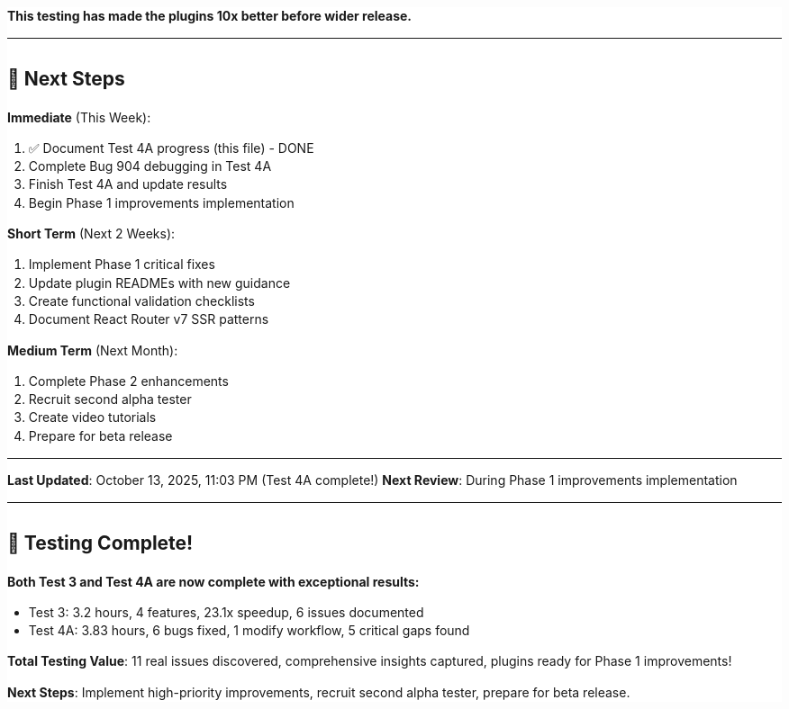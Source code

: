 **This testing has made the plugins 10x better before wider release.**

---

## 📝 Next Steps

**Immediate** (This Week):
1. ✅ Document Test 4A progress (this file) - DONE
2. Complete Bug 904 debugging in Test 4A
3. Finish Test 4A and update results
4. Begin Phase 1 improvements implementation

**Short Term** (Next 2 Weeks):
1. Implement Phase 1 critical fixes
2. Update plugin READMEs with new guidance
3. Create functional validation checklists
4. Document React Router v7 SSR patterns

**Medium Term** (Next Month):
1. Complete Phase 2 enhancements
2. Recruit second alpha tester
3. Create video tutorials
4. Prepare for beta release

---

**Last Updated**: October 13, 2025, 11:03 PM (Test 4A complete!)
**Next Review**: During Phase 1 improvements implementation

---

## 🎉 Testing Complete!

**Both Test 3 and Test 4A are now complete with exceptional results:**
- Test 3: 3.2 hours, 4 features, 23.1x speedup, 6 issues documented
- Test 4A: 3.83 hours, 6 bugs fixed, 1 modify workflow, 5 critical gaps found

**Total Testing Value**: 11 real issues discovered, comprehensive insights captured, plugins ready for Phase 1 improvements!

**Next Steps**: Implement high-priority improvements, recruit second alpha tester, prepare for beta release.
